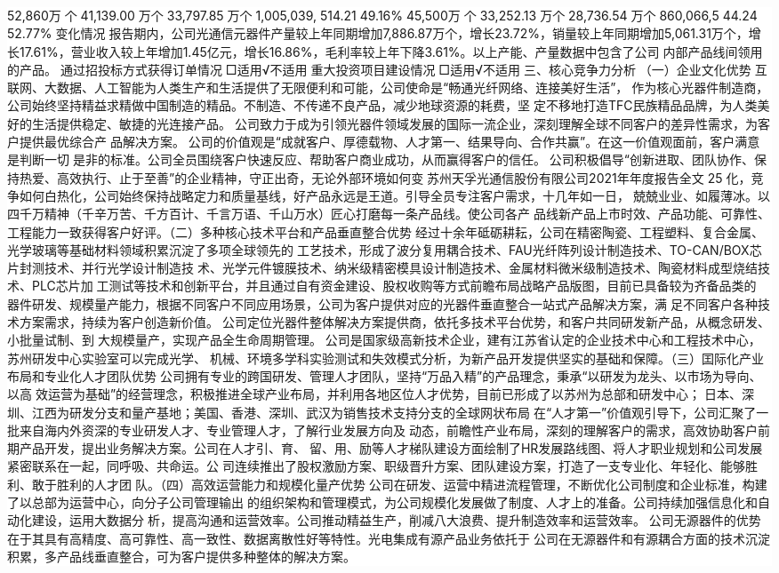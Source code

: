52,860万
个
41,139.00
万个
33,797.85
万个
1,005,039,
514.21
49.16%
45,500万
个
33,252.13
万个
28,736.54
万个
860,066,5
44.24
52.77%
变化情况
报告期内，公司光通信元器件产量较上年同期增加7,886.87万个，增长23.72%，销量较上年同期增加5,061.31万个，增
长17.61%，营业收入较上年增加1.45亿元，增长16.86%，毛利率较上年下降3.61%。以上产能、产量数据中包含了公司
内部产品线间领用的产品。
通过招投标方式获得订单情况
□适用√不适用
重大投资项目建设情况
□适用√不适用
三、核心竞争力分析
（一）企业文化优势
互联网、大数据、人工智能为人类生产和生活提供了无限便利和可能，公司使命是“畅通光纤网络、连接美好生活”，
作为核心光器件制造商，公司始终坚持精益求精做中国制造的精品。不制造、不传递不良产品，减少地球资源的耗费，坚
定不移地打造TFC民族精品品牌，为人类美好的生活提供稳定、敏捷的光连接产品。
公司致力于成为引领光器件领域发展的国际一流企业，深刻理解全球不同客户的差异性需求，为客户提供最优综合产
品解决方案。
公司的价值观是“成就客户、厚德载物、人才第一、结果导向、合作共赢”。在这一价值观面前，客户满意是判断一切
是非的标准。公司全员围绕客户快速反应、帮助客户商业成功，从而赢得客户的信任。
公司积极倡导“创新进取、团队协作、保持热爱、高效执行、止于至善”的企业精神，守正出奇，无论外部环境如何变
苏州天孚光通信股份有限公司2021年年度报告全文
25
化，竞争如何白热化，公司始终保持战略定力和质量基线，好产品永远是王道。引导全员专注客户需求，十几年如一日，
兢兢业业、如履薄冰。以四千万精神（千辛万苦、千方百计、千言万语、千山万水）匠心打磨每一条产品线。使公司各产
品线新产品上市时效、产品功能、可靠性、工程能力一致获得客户好评。（二）多种核心技术平台和产品垂直整合优势
经过十余年砥砺耕耘，公司在精密陶瓷、工程塑料、复合金属、光学玻璃等基础材料领域积累沉淀了多项全球领先的
工艺技术，形成了波分复用耦合技术、FAU光纤阵列设计制造技术、TO-CAN/BOX芯片封测技术、并行光学设计制造技
术、光学元件镀膜技术、纳米级精密模具设计制造技术、金属材料微米级制造技术、陶瓷材料成型烧结技术、PLC芯片加
工测试等技术和创新平台，并且通过自有资金建设、股权收购等方式前瞻布局战略产品版图，目前已具备较为齐备品类的
器件研发、规模量产能力，根据不同客户不同应用场景，公司为客户提供对应的光器件垂直整合一站式产品解决方案，满
足不同客户各种技术方案需求，持续为客户创造新价值。
公司定位光器件整体解决方案提供商，依托多技术平台优势，和客户共同研发新产品，从概念研发、小批量试制、到
大规模量产，实现产品全生命周期管理。
公司是国家级高新技术企业，建有江苏省认定的企业技术中心和工程技术中心，苏州研发中心实验室可以完成光学、
机械、环境多学科实验测试和失效模式分析，为新产品开发提供坚实的基础和保障。（三）囯际化产业布局和专业化人才团队优势
公司拥有专业的跨国研发、管理人才团队，坚持“万品入精”的产品理念，秉承“以研发为龙头、以市场为导向、以高
效运营为基础”的经营理念，积极推进全球产业布局，并利用各地区位人才优势，目前已形成了以苏州为总部和研发中心；
日本、深圳、江西为研发分支和量产基地；美国、香港、深圳、武汉为销售技术支持分支的全球网状布局
在“人才第一”价值观引导下，公司汇聚了一批来自海内外资深的专业研发人才、专业管理人才，了解行业发展方向及
动态，前瞻性产业布局，深刻的理解客户的需求，高效协助客户前期产品开发，提出业务解决方案。公司在人才引、育、
留、用、励等人才梯队建设方面绘制了HR发展路线图、将人才职业规划和公司发展紧密联系在一起，同呼吸、共命运。公
司连续推出了股权激励方案、职级晋升方案、团队建设方案，打造了一支专业化、年轻化、能够胜利、敢于胜利的人才团
队。（四）高效运营能力和规模化量产优势
公司在研发、运营中精进流程管理，不断优化公司制度和企业标准，构建了以总部为运营中心，向分子公司管理输出
的组织架构和管理模式，为公司规模化发展做了制度、人才上的准备。公司持续加强信息化和自动化建设，运用大数据分
析，提高沟通和运营效率。公司推动精益生产，削减八大浪费、提升制造效率和运营效率。
公司无源器件的优势在于其具有高精度、高可靠性、高一致性、数据离散性好等特性。光电集成有源产品业务依托于
公司在无源器件和有源耦合方面的技术沉淀积累，多产品线垂直整合，可为客户提供多种整体的解决方案。